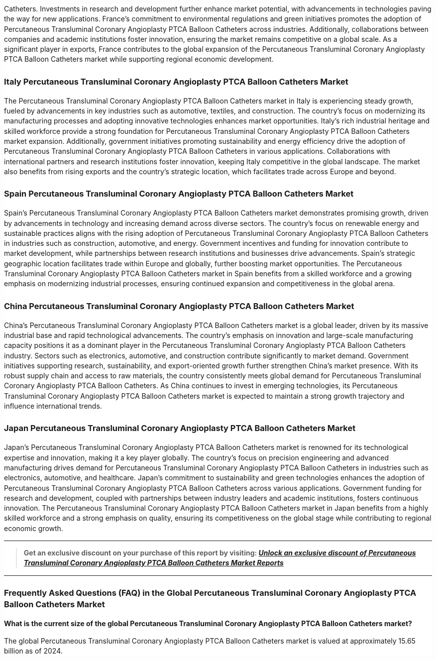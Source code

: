 Catheters. Investments in research and development further enhance market potential, with advancements in technologies paving the way for new applications. France&rsquo;s commitment to environmental regulations and green initiatives promotes the adoption of Percutaneous Transluminal Coronary Angioplasty PTCA Balloon Catheters across industries. Additionally, collaborations between companies and academic institutions foster innovation, ensuring the market remains competitive on a global scale. As a significant player in exports, France contributes to the global expansion of the Percutaneous Transluminal Coronary Angioplasty PTCA Balloon Catheters market while supporting regional economic development.</p><h3>Italy Percutaneous Transluminal Coronary Angioplasty PTCA Balloon Catheters Market</h3><p>The Percutaneous Transluminal Coronary Angioplasty PTCA Balloon Catheters market in Italy is experiencing steady growth, fueled by advancements in key industries such as automotive, textiles, and construction. The country&rsquo;s focus on modernizing its manufacturing processes and adopting innovative technologies enhances market opportunities. Italy&rsquo;s rich industrial heritage and skilled workforce provide a strong foundation for Percutaneous Transluminal Coronary Angioplasty PTCA Balloon Catheters market expansion. Additionally, government initiatives promoting sustainability and energy efficiency drive the adoption of Percutaneous Transluminal Coronary Angioplasty PTCA Balloon Catheters in various applications. Collaborations with international partners and research institutions foster innovation, keeping Italy competitive in the global landscape. The market also benefits from rising exports and the country&rsquo;s strategic location, which facilitates trade across Europe and beyond.</p><h3>Spain Percutaneous Transluminal Coronary Angioplasty PTCA Balloon Catheters Market</h3><p>Spain&rsquo;s Percutaneous Transluminal Coronary Angioplasty PTCA Balloon Catheters market demonstrates promising growth, driven by advancements in technology and increasing demand across diverse sectors. The country&rsquo;s focus on renewable energy and sustainable practices aligns with the rising adoption of Percutaneous Transluminal Coronary Angioplasty PTCA Balloon Catheters in industries such as construction, automotive, and energy. Government incentives and funding for innovation contribute to market development, while partnerships between research institutions and businesses drive advancements. Spain&rsquo;s strategic geographic location facilitates trade within Europe and globally, further boosting market opportunities. The Percutaneous Transluminal Coronary Angioplasty PTCA Balloon Catheters market in Spain benefits from a skilled workforce and a growing emphasis on modernizing industrial processes, ensuring continued expansion and competitiveness in the global arena.</p><h3>China Percutaneous Transluminal Coronary Angioplasty PTCA Balloon Catheters Market</h3><p>China&rsquo;s Percutaneous Transluminal Coronary Angioplasty PTCA Balloon Catheters market is a global leader, driven by its massive industrial base and rapid technological advancements. The country&rsquo;s emphasis on innovation and large-scale manufacturing capacity positions it as a dominant player in the Percutaneous Transluminal Coronary Angioplasty PTCA Balloon Catheters industry. Sectors such as electronics, automotive, and construction contribute significantly to market demand. Government initiatives supporting research, sustainability, and export-oriented growth further strengthen China&rsquo;s market presence. With its robust supply chain and access to raw materials, the country consistently meets global demand for Percutaneous Transluminal Coronary Angioplasty PTCA Balloon Catheters. As China continues to invest in emerging technologies, its Percutaneous Transluminal Coronary Angioplasty PTCA Balloon Catheters market is expected to maintain a strong growth trajectory and influence international trends.</p><h3>Japan Percutaneous Transluminal Coronary Angioplasty PTCA Balloon Catheters Market</h3><p>Japan&rsquo;s Percutaneous Transluminal Coronary Angioplasty PTCA Balloon Catheters market is renowned for its technological expertise and innovation, making it a key player globally. The country&rsquo;s focus on precision engineering and advanced manufacturing drives demand for Percutaneous Transluminal Coronary Angioplasty PTCA Balloon Catheters in industries such as electronics, automotive, and healthcare. Japan&rsquo;s commitment to sustainability and green technologies enhances the adoption of Percutaneous Transluminal Coronary Angioplasty PTCA Balloon Catheters across various applications. Government funding for research and development, coupled with partnerships between industry leaders and academic institutions, fosters continuous innovation. The Percutaneous Transluminal Coronary Angioplasty PTCA Balloon Catheters market in Japan benefits from a highly skilled workforce and a strong emphasis on quality, ensuring its competitiveness on the global stage while contributing to regional economic growth.</p><hr /><blockquote><p><strong>Get an exclusive discount on your purchase of this report by visiting: <em><a href="://marketresearchpulse.com/ask-for-discount/29695?utm_source=Github&amp;utm_medium=0112">Unlock an exclusive discount of Percutaneous Transluminal Coronary Angioplasty PTCA Balloon Catheters Market Reports</a></em>&nbsp;</strong></p></blockquote><hr /><h3>Frequently Asked Questions (FAQ) in the Global Percutaneous Transluminal Coronary Angioplasty PTCA Balloon Catheters Market</h3><p><strong>What is the current size of the global Percutaneous Transluminal Coronary Angioplasty PTCA Balloon Catheters market?</strong></p><p>The global Percutaneous Transluminal Coronary Angioplasty PTCA Balloon Catheters market is valued at approximately 15.65 billion as of 2024.